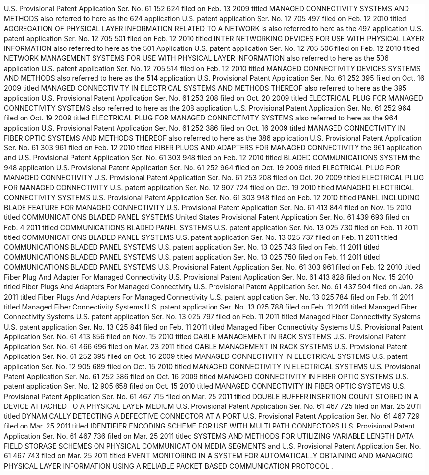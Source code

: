 U.S. Provisional Patent Application Ser. No. 61 152 624 filed on Feb. 13 2009 titled MANAGED CONNECTIVITY SYSTEMS AND METHODS also referred to here as the 624 application U.S. patent application Ser. No. 12 705 497 filed on Feb. 12 2010 titled AGGREGATION OF PHYSICAL LAYER INFORMATION RELATED TO A NETWORK is also referred to here as the 497 application U.S. patent application Ser. No. 12 705 501 filed on Feb. 12 2010 titled INTER NETWORKING DEVICES FOR USE WITH PHYSICAL LAYER INFORMATION also referred to here as the 501 Application U.S. patent application Ser. No. 12 705 506 filed on Feb. 12 2010 titled NETWORK MANAGEMENT SYSTEMS FOR USE WITH PHYSICAL LAYER INFORMATION also referred to here as the 506 application U.S. patent application Ser. No. 12 705 514 filed on Feb. 12 2010 titled MANAGED CONNECTIVITY DEVICES SYSTEMS AND METHODS also referred to here as the 514 application U.S. Provisional Patent Application Ser. No. 61 252 395 filed on Oct. 16 2009 titled MANAGED CONNECTIVITY IN ELECTRICAL SYSTEMS AND METHODS THEREOF also referred to here as the 395 application U.S. Provisional Patent Application Ser. No. 61 253 208 filed on Oct. 20 2009 titled ELECTRICAL PLUG FOR MANAGED CONNECTIVITY SYSTEMS also referred to here as the 208 application U.S. Provisional Patent Application Ser. No. 61 252 964 filed on Oct. 19 2009 titled ELECTRICAL PLUG FOR MANAGED CONNECTIVITY SYSTEMS also referred to here as the 964 application U.S. Provisional Patent Application Ser. No. 61 252 386 filed on Oct. 16 2009 titled MANAGED CONNECTIVITY IN FIBER OPTIC SYSTEMS AND METHODS THEREOF also referred to here as the 386 application U.S. Provisional Patent Application Ser. No. 61 303 961 filed on Feb. 12 2010 titled FIBER PLUGS AND ADAPTERS FOR MANAGED CONNECTIVITY the 961 application and U.S. Provisional Patent Application Ser. No. 61 303 948 filed on Feb. 12 2010 titled BLADED COMMUNICATIONS SYSTEM the 948 application U.S. Provisional Patent Application Ser. No. 61 252 964 filed on Oct. 19 2009 titled ELECTRICAL PLUG FOR MANAGED CONNECTIVITY U.S. Provisional Patent Application Ser. No. 61 253 208 filed on Oct. 20 2009 titled ELECTRICAL PLUG FOR MANAGED CONNECTIVITY U.S. patent application Ser. No. 12 907 724 filed on Oct. 19 2010 titled MANAGED ELECTRICAL CONNECTIVITY SYSTEMS U.S. Provisional Patent Application Ser. No. 61 303 948 filed on Feb. 12 2010 titled PANEL INCLUDING BLADE FEATURE FOR MANAGED CONNECTIVITY U.S. Provisional Patent Application Ser. No. 61 413 844 filed on Nov. 15 2010 titled COMMUNICATIONS BLADED PANEL SYSTEMS United States Provisional Patent Application Ser. No. 61 439 693 filed on Feb. 4 2011 titled COMMUNICATIONS BLADED PANEL SYSTEMS U.S. patent application Ser. No. 13 025 730 filed on Feb. 11 2011 titled COMMUNICATIONS BLADED PANEL SYSTEMS U.S. patent application Ser. No. 13 025 737 filed on Feb. 11 2011 titled COMMUNICATIONS BLADED PANEL SYSTEMS U.S. patent application Ser. No. 13 025 743 filed on Feb. 11 2011 titled COMMUNICATIONS BLADED PANEL SYSTEMS U.S. patent application Ser. No. 13 025 750 filed on Feb. 11 2011 titled COMMUNICATIONS BLADED PANEL SYSTEMS U.S. Provisional Patent Application Ser. No. 61 303 961 filed on Feb. 12 2010 titled Fiber Plug And Adapter For Managed Connectivity U.S. Provisional Patent Application Ser. No. 61 413 828 filed on Nov. 15 2010 titled Fiber Plugs And Adapters For Managed Connectivity U.S. Provisional Patent Application Ser. No. 61 437 504 filed on Jan. 28 2011 titled Fiber Plugs And Adapters For Managed Connectivity U.S. patent application Ser. No. 13 025 784 filed on Feb. 11 2011 titled Managed Fiber Connectivity Systems U.S. patent application Ser. No. 13 025 788 filed on Feb. 11 2011 titled Managed Fiber Connectivity Systems U.S. patent application Ser. No. 13 025 797 filed on Feb. 11 2011 titled Managed Fiber Connectivity Systems U.S. patent application Ser. No. 13 025 841 filed on Feb. 11 2011 titled Managed Fiber Connectivity Systems U.S. Provisional Patent Application Ser. No. 61 413 856 filed on Nov. 15 2010 titled CABLE MANAGEMENT IN RACK SYSTEMS U.S. Provisional Patent Application Ser. No. 61 466 696 filed on Mar. 23 2011 titled CABLE MANAGEMENT IN RACK SYSTEMS U.S. Provisional Patent Application Ser. No. 61 252 395 filed on Oct. 16 2009 titled MANAGED CONNECTIVITY IN ELECTRICAL SYSTEMS U.S. patent application Ser. No. 12 905 689 filed on Oct. 15 2010 titled MANAGED CONNECTIVITY IN ELECTRICAL SYSTEMS U.S. Provisional Patent Application Ser. No. 61 252 386 filed on Oct. 16 2009 titled MANAGED CONNECTIVITY IN FIBER OPTIC SYSTEMS U.S. patent application Ser. No. 12 905 658 filed on Oct. 15 2010 titled MANAGED CONNECTIVITY IN FIBER OPTIC SYSTEMS U.S. Provisional Patent Application Ser. No. 61 467 715 filed on Mar. 25 2011 titled DOUBLE BUFFER INSERTION COUNT STORED IN A DEVICE ATTACHED TO A PHYSICAL LAYER MEDIUM U.S. Provisional Patent Application Ser. No. 61 467 725 filed on Mar. 25 2011 titled DYNAMICALLY DETECTING A DEFECTIVE CONNECTOR AT A PORT U.S. Provisional Patent Application Ser. No. 61 467 729 filed on Mar. 25 2011 titled IDENTIFIER ENCODING SCHEME FOR USE WITH MULTI PATH CONNECTORS U.S. Provisional Patent Application Ser. No. 61 467 736 filed on Mar. 25 2011 titled SYSTEMS AND METHODS FOR UTILIZING VARIABLE LENGTH DATA FIELD STORAGE SCHEMES ON PHYSICAL COMMUNICATION MEDIA SEGMENTS and U.S. Provisional Patent Application Ser. No. 61 467 743 filed on Mar. 25 2011 titled EVENT MONITORING IN A SYSTEM FOR AUTOMATICALLY OBTAINING AND MANAGING PHYSICAL LAYER INFORMATION USING A RELIABLE PACKET BASED COMMUNICATION PROTOCOL .

